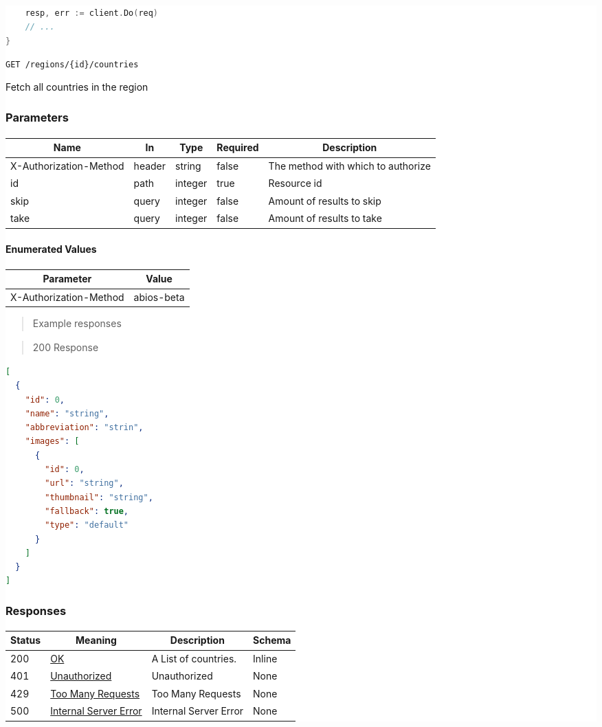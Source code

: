 ```go
    resp, err := client.Do(req)
    // ...
}

```

`GET /regions/{id}/countries`

Fetch all countries in the region

<h3 id="regions/:id/countries-parameters">Parameters</h3>

|Name|In|Type|Required|Description|
|---|---|---|---|---|
|X-Authorization-Method|header|string|false|The method with which to authorize|
|id|path|integer|true|Resource id|
|skip|query|integer|false|Amount of results to skip|
|take|query|integer|false|Amount of results to take|

#### Enumerated Values

|Parameter|Value|
|---|---|
|X-Authorization-Method|abios-beta|

> Example responses

> 200 Response

```json
[
  {
    "id": 0,
    "name": "string",
    "abbreviation": "strin",
    "images": [
      {
        "id": 0,
        "url": "string",
        "thumbnail": "string",
        "fallback": true,
        "type": "default"
      }
    ]
  }
]
```

<h3 id="regions/:id/countries-responses">Responses</h3>

|Status|Meaning|Description|Schema|
|---|---|---|---|
|200|[OK](https://tools.ietf.org/html/rfc7231#section-6.3.1)|A List of countries.|Inline|
|401|[Unauthorized](https://tools.ietf.org/html/rfc7235#section-3.1)|Unauthorized|None|
|429|[Too Many Requests](https://tools.ietf.org/html/rfc6585#section-4)|Too Many Requests|None|
|500|[Internal Server Error](https://tools.ietf.org/html/rfc7231#section-6.6.1)|Internal Server Error|None|
